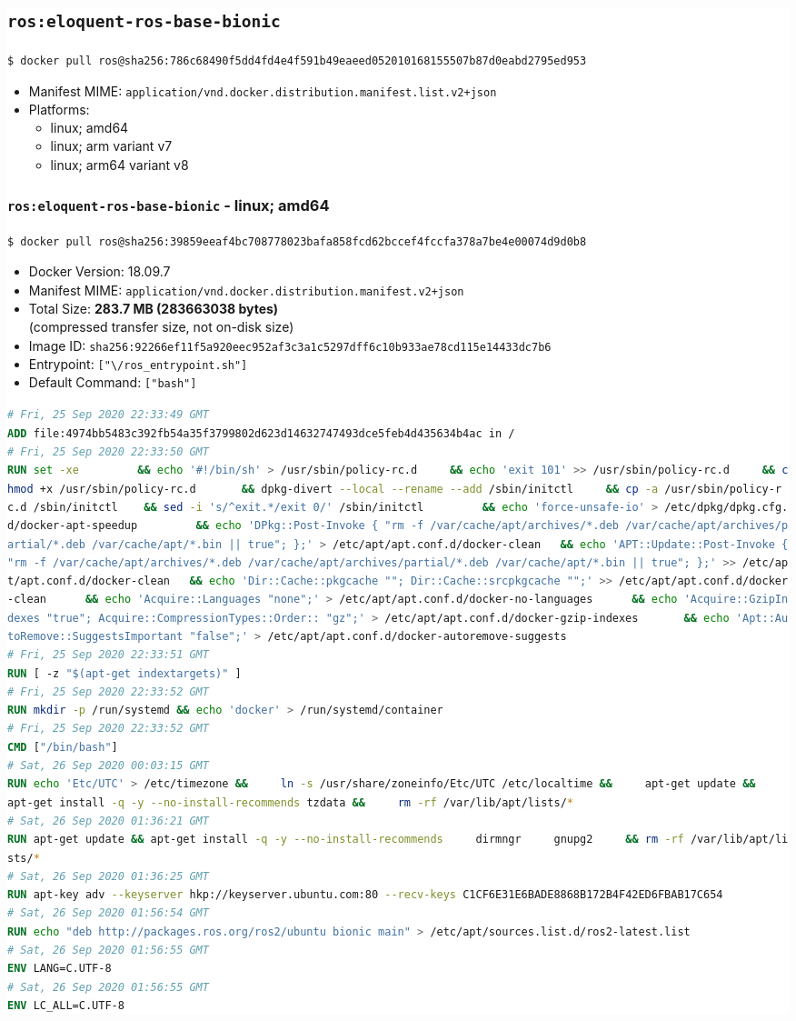 ## `ros:eloquent-ros-base-bionic`

```console
$ docker pull ros@sha256:786c68490f5dd4fd4e4f591b49eaeed052010168155507b87d0eabd2795ed953
```

-	Manifest MIME: `application/vnd.docker.distribution.manifest.list.v2+json`
-	Platforms:
	-	linux; amd64
	-	linux; arm variant v7
	-	linux; arm64 variant v8

### `ros:eloquent-ros-base-bionic` - linux; amd64

```console
$ docker pull ros@sha256:39859eeaf4bc708778023bafa858fcd62bccef4fccfa378a7be4e00074d9d0b8
```

-	Docker Version: 18.09.7
-	Manifest MIME: `application/vnd.docker.distribution.manifest.v2+json`
-	Total Size: **283.7 MB (283663038 bytes)**  
	(compressed transfer size, not on-disk size)
-	Image ID: `sha256:92266ef11f5a920eec952af3c3a1c5297dff6c10b933ae78cd115e14433dc7b6`
-	Entrypoint: `["\/ros_entrypoint.sh"]`
-	Default Command: `["bash"]`

```dockerfile
# Fri, 25 Sep 2020 22:33:49 GMT
ADD file:4974bb5483c392fb54a35f3799802d623d14632747493dce5feb4d435634b4ac in / 
# Fri, 25 Sep 2020 22:33:50 GMT
RUN set -xe 		&& echo '#!/bin/sh' > /usr/sbin/policy-rc.d 	&& echo 'exit 101' >> /usr/sbin/policy-rc.d 	&& chmod +x /usr/sbin/policy-rc.d 		&& dpkg-divert --local --rename --add /sbin/initctl 	&& cp -a /usr/sbin/policy-rc.d /sbin/initctl 	&& sed -i 's/^exit.*/exit 0/' /sbin/initctl 		&& echo 'force-unsafe-io' > /etc/dpkg/dpkg.cfg.d/docker-apt-speedup 		&& echo 'DPkg::Post-Invoke { "rm -f /var/cache/apt/archives/*.deb /var/cache/apt/archives/partial/*.deb /var/cache/apt/*.bin || true"; };' > /etc/apt/apt.conf.d/docker-clean 	&& echo 'APT::Update::Post-Invoke { "rm -f /var/cache/apt/archives/*.deb /var/cache/apt/archives/partial/*.deb /var/cache/apt/*.bin || true"; };' >> /etc/apt/apt.conf.d/docker-clean 	&& echo 'Dir::Cache::pkgcache ""; Dir::Cache::srcpkgcache "";' >> /etc/apt/apt.conf.d/docker-clean 		&& echo 'Acquire::Languages "none";' > /etc/apt/apt.conf.d/docker-no-languages 		&& echo 'Acquire::GzipIndexes "true"; Acquire::CompressionTypes::Order:: "gz";' > /etc/apt/apt.conf.d/docker-gzip-indexes 		&& echo 'Apt::AutoRemove::SuggestsImportant "false";' > /etc/apt/apt.conf.d/docker-autoremove-suggests
# Fri, 25 Sep 2020 22:33:51 GMT
RUN [ -z "$(apt-get indextargets)" ]
# Fri, 25 Sep 2020 22:33:52 GMT
RUN mkdir -p /run/systemd && echo 'docker' > /run/systemd/container
# Fri, 25 Sep 2020 22:33:52 GMT
CMD ["/bin/bash"]
# Sat, 26 Sep 2020 00:03:15 GMT
RUN echo 'Etc/UTC' > /etc/timezone &&     ln -s /usr/share/zoneinfo/Etc/UTC /etc/localtime &&     apt-get update &&     apt-get install -q -y --no-install-recommends tzdata &&     rm -rf /var/lib/apt/lists/*
# Sat, 26 Sep 2020 01:36:21 GMT
RUN apt-get update && apt-get install -q -y --no-install-recommends     dirmngr     gnupg2     && rm -rf /var/lib/apt/lists/*
# Sat, 26 Sep 2020 01:36:25 GMT
RUN apt-key adv --keyserver hkp://keyserver.ubuntu.com:80 --recv-keys C1CF6E31E6BADE8868B172B4F42ED6FBAB17C654
# Sat, 26 Sep 2020 01:56:54 GMT
RUN echo "deb http://packages.ros.org/ros2/ubuntu bionic main" > /etc/apt/sources.list.d/ros2-latest.list
# Sat, 26 Sep 2020 01:56:55 GMT
ENV LANG=C.UTF-8
# Sat, 26 Sep 2020 01:56:55 GMT
ENV LC_ALL=C.UTF-8
```